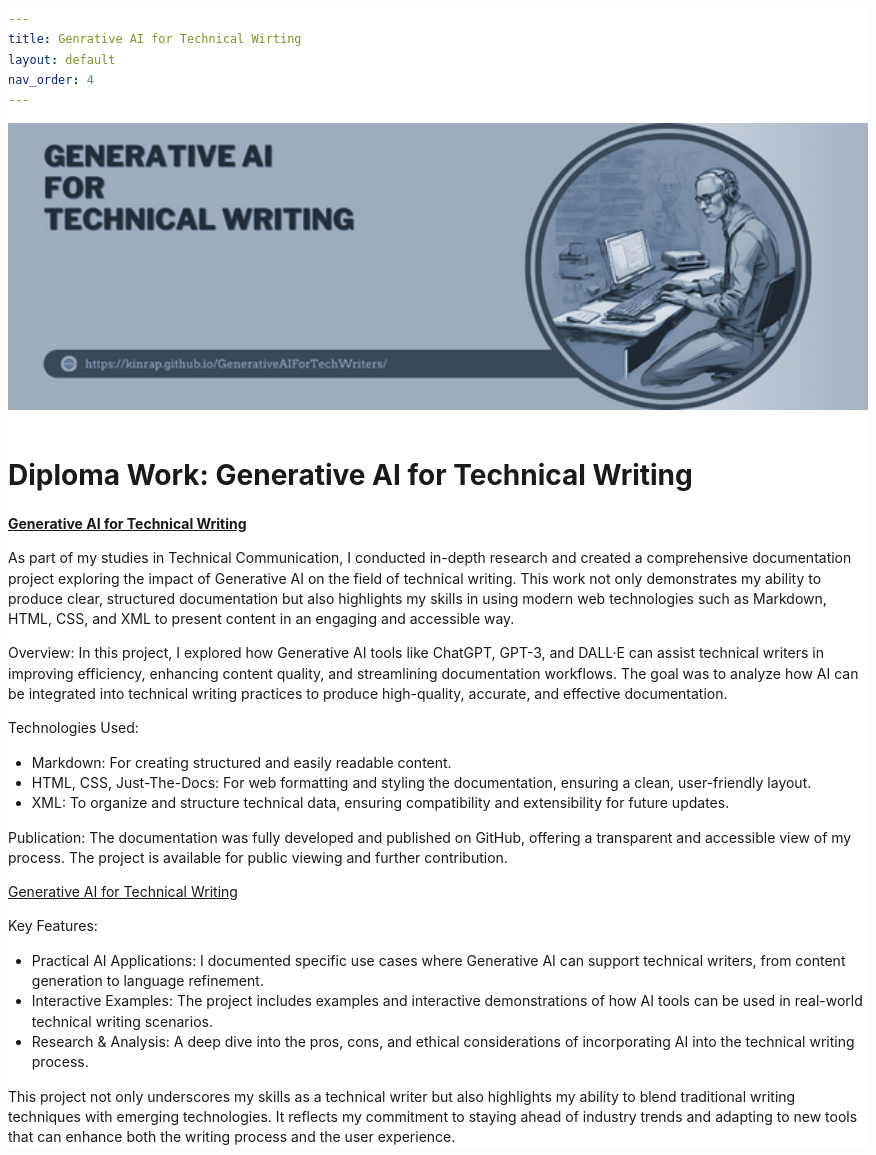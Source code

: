```yaml
---
title: Genrative AI for Technical Wirting
layout: default
nav_order: 4
--- 
```

<img src="../Images/Header.png" alt="Generative AI for Technical Writing" width="100%">

# **Diploma Work: Generative AI for Technical Writing**

**<a href="https://kinrap.github.io/GenerativeAIForTechWriters/" target="blank"> Generative AI for Technical Writing</a>**

As part of my studies in Technical Communication, I conducted in-depth research and created a comprehensive documentation project exploring the impact of Generative AI on the field of technical writing. This work not only demonstrates my ability to produce clear, structured documentation but also highlights my skills in using modern web technologies such as Markdown, HTML, CSS, and XML to present content in an engaging and accessible way.

Overview: In this project, I explored how Generative AI tools like ChatGPT, GPT-3, and DALL·E can assist technical writers in improving efficiency, enhancing content quality, and streamlining documentation workflows. The goal was to analyze how AI can be integrated into technical writing practices to produce high-quality, accurate, and effective documentation.

Technologies Used:

- Markdown: For creating structured and easily readable content.
- HTML, CSS, Just-The-Docs: For web formatting and styling the documentation, ensuring a clean, user-friendly layout.
- XML: To organize and structure technical data, ensuring compatibility and extensibility for future updates.
  
Publication: The documentation was fully developed and published on GitHub, offering a transparent and accessible view of my process. The project is available for public viewing and further contribution. 

<a href="https://kinrap.github.io/GenerativeAIForTechWriters/" target="_blank"> Generative AI for Technical Writing</a>


Key Features:

- Practical AI Applications: I documented specific use cases where Generative AI can support technical writers, from content generation to language refinement.
- Interactive Examples: The project includes examples and interactive demonstrations of how AI tools can be used in real-world technical writing scenarios.
- Research & Analysis: A deep dive into the pros, cons, and ethical considerations of incorporating AI into the technical writing process.
  
This project not only underscores my skills as a technical writer but also highlights my ability to blend traditional writing techniques with emerging technologies. It reflects my commitment to staying ahead of industry trends and adapting to new tools that can enhance both the writing process and the user experience.